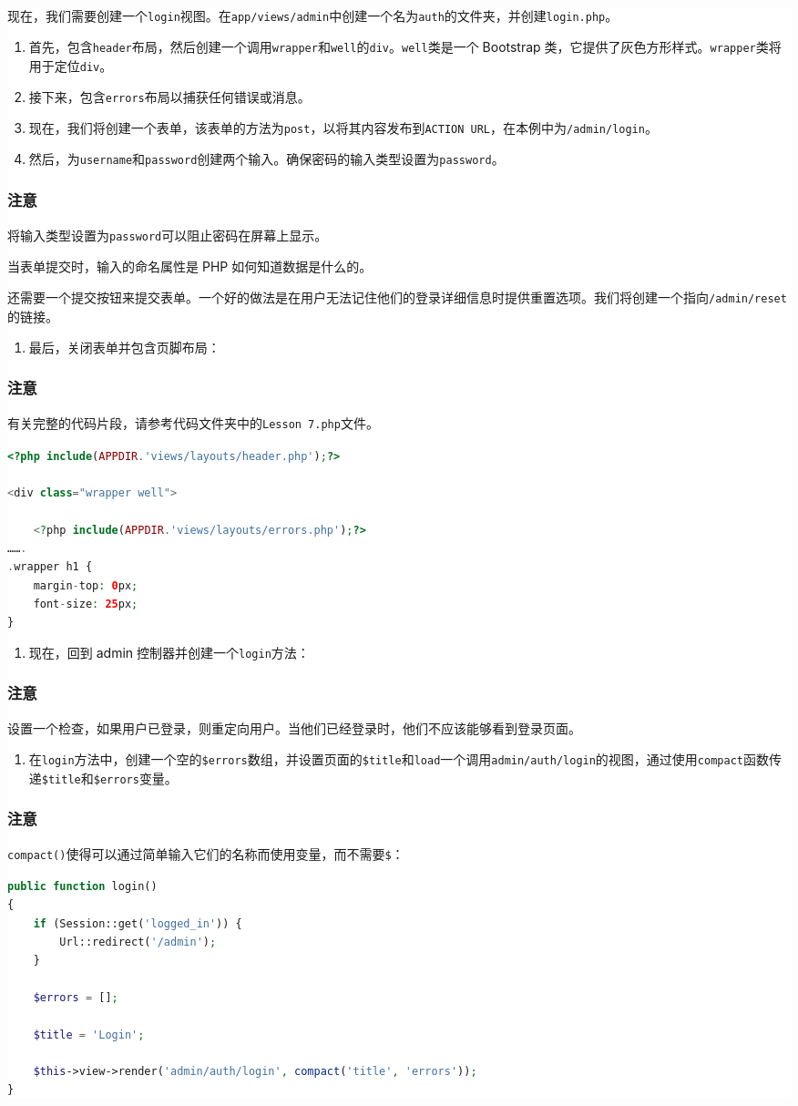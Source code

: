 现在，我们需要创建一个`login`视图。在`app/views/admin`中创建一个名为`auth`的文件夹，并创建`login.php`。

1.  首先，包含`header`布局，然后创建一个调用`wrapper`和`well`的`div`。`well`类是一个 Bootstrap 类，它提供了灰色方形样式。`wrapper`类将用于定位`div`。

1.  接下来，包含`errors`布局以捕获任何错误或消息。

1.  现在，我们将创建一个表单，该表单的方法为`post`，以将其内容发布到`ACTION URL`，在本例中为`/admin/login`。

1.  然后，为`username`和`password`创建两个输入。确保密码的输入类型设置为`password`。

### 注意

将输入类型设置为`password`可以阻止密码在屏幕上显示。

当表单提交时，输入的命名属性是 PHP 如何知道数据是什么的。

还需要一个提交按钮来提交表单。一个好的做法是在用户无法记住他们的登录详细信息时提供重置选项。我们将创建一个指向`/admin/reset`的链接。

1.  最后，关闭表单并包含页脚布局：

### 注意

有关完整的代码片段，请参考代码文件夹中的`Lesson 7.php`文件。

```php
<?php include(APPDIR.'views/layouts/header.php');?>

<div class="wrapper well">

    <?php include(APPDIR.'views/layouts/errors.php');?>
…….
.wrapper h1 {
    margin-top: 0px;
    font-size: 25px;
}
```

1.  现在，回到 admin 控制器并创建一个`login`方法：

### 注意

设置一个检查，如果用户已登录，则重定向用户。当他们已经登录时，他们不应该能够看到登录页面。

1.  在`login`方法中，创建一个空的`$errors`数组，并设置页面的`$title`和`load`一个调用`admin/auth/login`的视图，通过使用`compact`函数传递`$title`和`$errors`变量。

### 注意

`compact()`使得可以通过简单输入它们的名称而使用变量，而不需要`$`：

```php
public function login()
{
    if (Session::get('logged_in')) {
        Url::redirect('/admin');
    }

    $errors = [];

    $title = 'Login';

    $this->view->render('admin/auth/login', compact('title', 'errors'));
}
```
